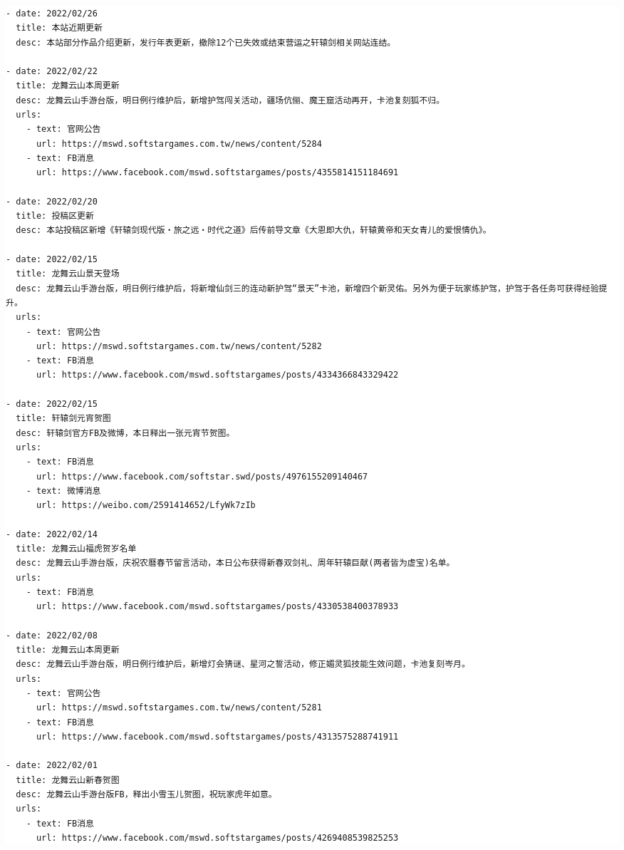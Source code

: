     - date: 2022/02/26
      title: 本站近期更新
      desc: 本站部分作品介绍更新，发行年表更新，撤除12个已失效或结束营运之轩辕剑相关网站连结。

    - date: 2022/02/22
      title: 龙舞云山本周更新
      desc: 龙舞云山手游台版，明日例行维护后，新增护驾闯关活动，疆场伉俪、魔王窟活动再开，卡池复刻狐不归。　
      urls:
        - text: 官网公告
          url: https://mswd.softstargames.com.tw/news/content/5284
        - text: FB消息
          url: https://www.facebook.com/mswd.softstargames/posts/4355814151184691 

    - date: 2022/02/20
      title: 投稿区更新
      desc: 本站投稿区新增《轩辕剑现代版‧旅之远‧时代之道》后传前导文章《大恩即大仇，轩辕黄帝和天女青儿的爱恨情仇》。

    - date: 2022/02/15
      title: 龙舞云山景天登场
      desc: 龙舞云山手游台版，明日例行维护后，将新增仙剑三的连动新护驾“景天”卡池，新增四个新灵佑。另外为便于玩家练护驾，护驾于各任务可获得经验提升。　
      urls:
        - text: 官网公告
          url: https://mswd.softstargames.com.tw/news/content/5282
        - text: FB消息
          url: https://www.facebook.com/mswd.softstargames/posts/4334366843329422

    - date: 2022/02/15
      title: 轩辕剑元宵贺图
      desc: 轩辕剑官方FB及微博，本日释出一张元宵节贺图。　
      urls:
        - text: FB消息
          url: https://www.facebook.com/softstar.swd/posts/4976155209140467
        - text: 微博消息
          url: https://weibo.com/2591414652/LfyWk7zIb 

    - date: 2022/02/14
      title: 龙舞云山福虎贺岁名单
      desc: 龙舞云山手游台版，庆祝农曆春节留言活动，本日公布获得新春双剑礼、周年轩辕巨献(两者皆为虚宝)名单。　
      urls:
        - text: FB消息
          url: https://www.facebook.com/mswd.softstargames/posts/4330538400378933  

    - date: 2022/02/08
      title: 龙舞云山本周更新
      desc: 龙舞云山手游台版，明日例行维护后，新增灯会猜谜、星河之誓活动，修正媚灵狐技能生效问题，卡池复刻岑月。　
      urls:
        - text: 官网公告
          url: https://mswd.softstargames.com.tw/news/content/5281
        - text: FB消息
          url: https://www.facebook.com/mswd.softstargames/posts/4313575288741911

    - date: 2022/02/01
      title: 龙舞云山新春贺图
      desc: 龙舞云山手游台版FB，释出小雪玉儿贺图，祝玩家虎年如意。　
      urls:
        - text: FB消息
          url: https://www.facebook.com/mswd.softstargames/posts/4269408539825253 
